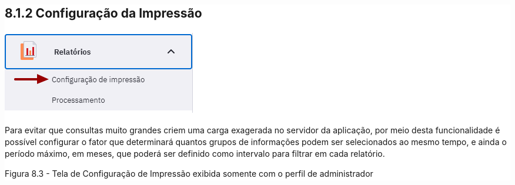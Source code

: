 ## 8.1.2 Configuração da Impressão

![](media/image755.png)

Para evitar que consultas muito grandes criem uma carga exagerada no servidor da aplicação, por meio desta funcionalidade é possível configurar o fator que determinará quantos grupos de informações podem ser selecionados ao mesmo tempo, e ainda o período máximo, em meses, que poderá ser definido como intervalo para filtrar em cada relatório.  

Figura 8.3 - Tela de Configuração de Impressão exibida somente com o perfil de administrador